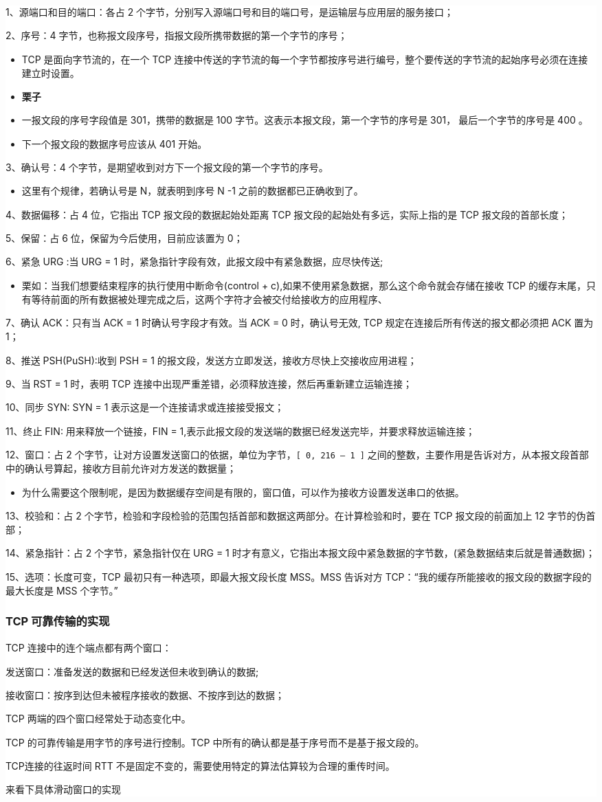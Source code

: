 1、源端口和目的端口：各占 2 个字节，分别写入源端口号和目的端口号，是运输层与应用层的服务接口；

2、序号：4 字节，也称报文段序号，指报文段所携带数据的第一个字节的序号；

- TCP 是面向字节流的，在一个 TCP 连接中传送的字节流的每一个字节都按序号进行编号，整个要传送的字节流的起始序号必须在连接建立时设置。

- **栗子**

- 一报文段的序号字段值是 301，携带的数据是 100 字节。这表示本报文段，第一个字节的序号是 301， 最后一个字节的序号是 400 。

- 下一个报文段的数据序号应该从 401 开始。

3、确认号：4 个字节，是期望收到对方下一个报文段的第一个字节的序号。

- 这里有个规律，若确认号是 N，就表明到序号 N -1 之前的数据都已正确收到了。

4、数据偏移：占 4 位，它指出 TCP 报⽂段的数据起始处距离 TCP 报⽂段的起始处有多远，实际上指的是 TCP 报文段的首部长度；

5、保留：占 6 位，保留为今后使用，目前应该置为 0；

6、紧急 URG :当 URG = 1 时，紧急指针字段有效，此报⽂段中有紧急数据，应尽快传送;

- 栗如：当我们想要结束程序的执行使用中断命令(control + c),如果不使用紧急数据，那么这个命令就会存储在接收 TCP 的缓存末尾，只有等待前面的所有数据被处理完成之后，这两个字符才会被交付给接收方的应用程序、

7、确认 ACK：只有当 ACK = 1 时确认号字段才有效。当 ACK = 0 时，确认号⽆效, TCP 规定在连接后所有传送的报文都必须把 ACK 置为 1；

8、推送 PSH(PuSH):收到 PSH = 1 的报⽂段，发送⽅⽴即发送，接收⽅尽快上交接收应⽤进程；

9、当 RST = 1 时，表明 TCP 连接中出现严重差错，必须释放连接，然后再重新建⽴运输连接；

10、同步 SYN: SYN = 1 表示这是一个连接请求或连接接受报文；

11、终止 FIN: 用来释放一个链接，FIN = 1,表示此报文段的发送端的数据已经发送完毕，并要求释放运输连接；

12、窗口：占 2 个字节，让对方设置发送窗口的依据，单位为字节，`[ 0, 216 – 1 ]` 之间的整数，主要作用是告诉对⽅，从本报⽂段⾸部中的确认号算起，接收⽅⽬前允许对⽅发送的数据量；

- 为什么需要这个限制呢，是因为数据缓存空间是有限的，窗口值，可以作为接收方设置发送串口的依据。

13、校验和：占 2 个字节，检验和字段检验的范围包括⾸部和数据这两部分。在计算检验和时，要在 TCP 报⽂段的前⾯加上 12 字节的伪⾸部；

14、紧急指针：占 2 个字节，紧急指针仅在 URG = 1 时才有意义，它指出本报文段中紧急数据的字节数，(紧急数据结束后就是普通数据)；

15、选项：长度可变，TCP 最初只有⼀种选项，即最⼤报⽂段⻓度 MSS。MSS 告诉对⽅ TCP：“我的缓存所能接收的报⽂段的数据字段的最⼤⻓度是 MSS 个字节。”

### TCP 可靠传输的实现

TCP 连接中的连个端点都有两个窗口：

发送窗口：准备发送的数据和已经发送但未收到确认的数据;

接收窗口：按序到达但未被程序接收的数据、不按序到达的数据；

TCP 两端的四个窗口经常处于动态变化中。

TCP 的可靠传输是用字节的序号进行控制。TCP 中所有的确认都是基于序号而不是基于报文段的。

TCP连接的往返时间 RTT 不是固定不变的，需要使⽤特定的算法估算较为合理的重传时间。

来看下具体滑动窗口的实现
